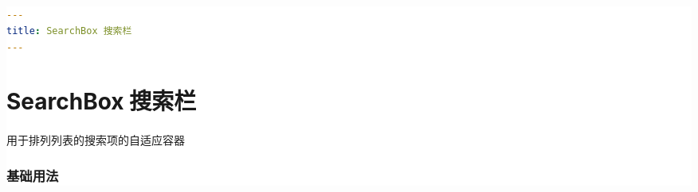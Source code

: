 ```yaml
---
title: SearchBox 搜索栏
---
```


# SearchBox 搜索栏

用于排列列表的搜索项的自适应容器

### 基础用法

<div class="m-example">
    <zrx-search-box>
        <template slot="inputer">
            <div class="zrx-tandem-input">
                <span class="label">名称</span>
                <el-input placeholder="请输入" v-model="formData.name"></el-input>
            </div>
            <div class="zrx-tandem-input">
                <span class="label">是否启用</span>
                <el-select v-model="formData.enable" placeholder="请选择">
                    <el-option value="1" label="是"></el-option>
                    <el-option value="0" label="否"></el-option>
                </el-select>
            </div>
            <div class="zrx-tandem-input">
                <span class="label">创建时间</span>
                <zrx-date-time-picker
                    v-model="formData.timetimeRange"
                    type="datetimerange"
                    format="yyyy-MM-dd HH:mm:ss"
                    rangeSeparator="-"
                    :clearable="false"
                ></zrx-date-time-picker>
            </div>
            <div class="zrx-tandem-input">
                <span class="label">审批时间</span>
                <zrx-time-picker v-model="formData.timestamp" placeholder="请选择"></zrx-time-picker>
            </div>
            <div class="zrx-tandem-input">
                <span class="label">所属部门</span>
                <zrx-drop-tree :data="treeData" popper-append-to-body :props="{ label: 'name' }" v-model="formData.department" show-checkbox placeholder="请选择"></zrx-drop-tree>
            </div>
            <div class="zrx-tandem-input">
                <span class="label">区划层级</span>
                <el-checkbox-group v-model="formData.district">
                    <el-checkbox label="镇"></el-checkbox>
                    <el-checkbox label="村"></el-checkbox>
                    <el-checkbox label="街道"></el-checkbox>
                </el-checkbox-group>
            </div>
        </template>
        <template slot="btn">
            <el-button type="primary">查询</el-button>
            <el-button @click="reset">重置</el-button>
        </template>
    </zrx-search-box>
</div>
